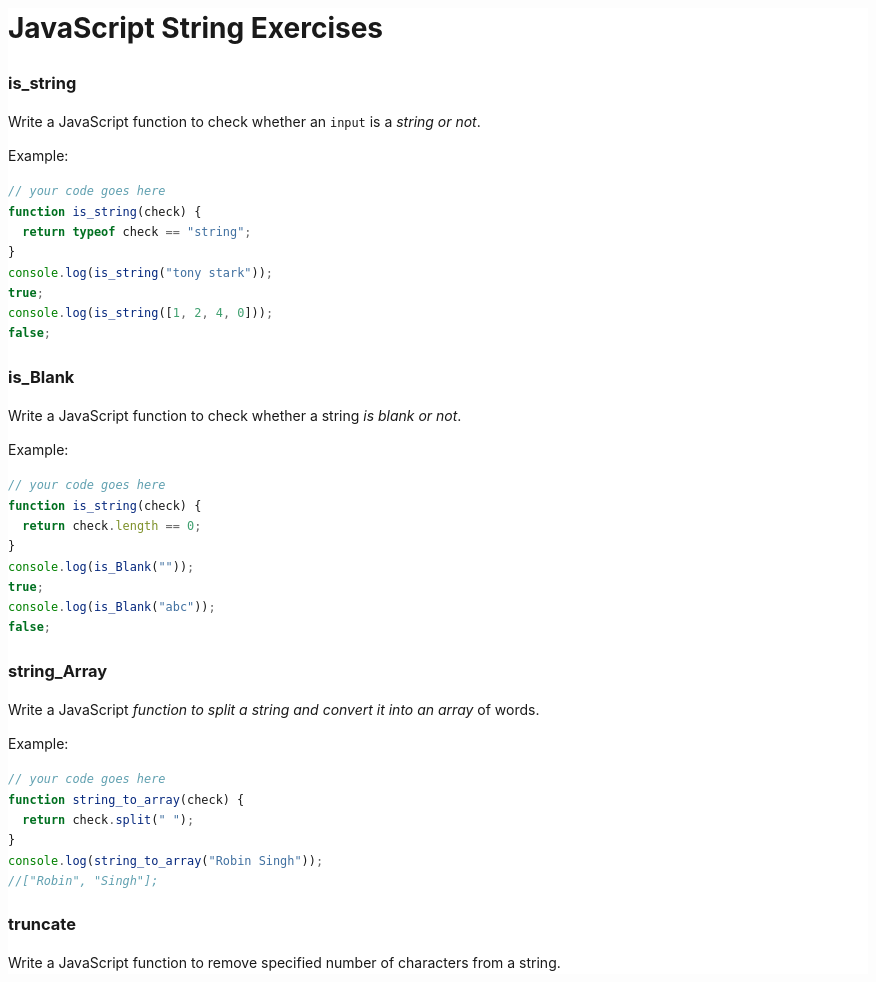 # JavaScript String Exercises

### is_string

Write a JavaScript function to check whether an `input` is a _string or not_.

Example:

```js
// your code goes here
function is_string(check) {
  return typeof check == "string";
}
console.log(is_string("tony stark"));
true;
console.log(is_string([1, 2, 4, 0]));
false;
```

### is_Blank

Write a JavaScript function to check whether a string _is blank or not_.

Example:

```js
// your code goes here
function is_string(check) {
  return check.length == 0;
}
console.log(is_Blank(""));
true;
console.log(is_Blank("abc"));
false;
```

### string_Array

Write a JavaScript _function to split a string and convert it into an array_ of words.

Example:

```js
// your code goes here
function string_to_array(check) {
  return check.split(" ");
}
console.log(string_to_array("Robin Singh"));
//["Robin", "Singh"];
```

### truncate

Write a JavaScript function to remove specified number of characters from a string.
